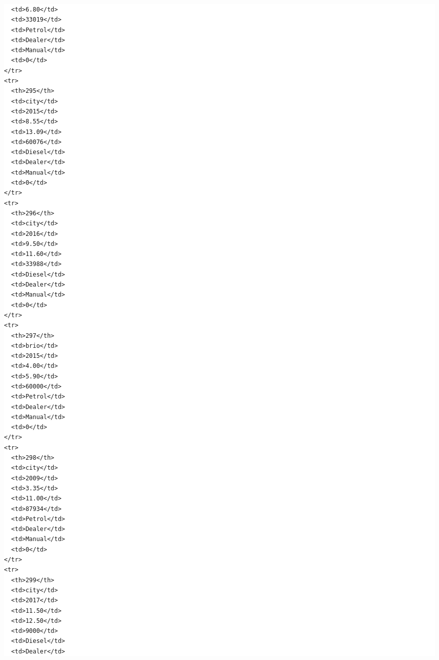       <td>6.80</td>
      <td>33019</td>
      <td>Petrol</td>
      <td>Dealer</td>
      <td>Manual</td>
      <td>0</td>
    </tr>
    <tr>
      <th>295</th>
      <td>city</td>
      <td>2015</td>
      <td>8.55</td>
      <td>13.09</td>
      <td>60076</td>
      <td>Diesel</td>
      <td>Dealer</td>
      <td>Manual</td>
      <td>0</td>
    </tr>
    <tr>
      <th>296</th>
      <td>city</td>
      <td>2016</td>
      <td>9.50</td>
      <td>11.60</td>
      <td>33988</td>
      <td>Diesel</td>
      <td>Dealer</td>
      <td>Manual</td>
      <td>0</td>
    </tr>
    <tr>
      <th>297</th>
      <td>brio</td>
      <td>2015</td>
      <td>4.00</td>
      <td>5.90</td>
      <td>60000</td>
      <td>Petrol</td>
      <td>Dealer</td>
      <td>Manual</td>
      <td>0</td>
    </tr>
    <tr>
      <th>298</th>
      <td>city</td>
      <td>2009</td>
      <td>3.35</td>
      <td>11.00</td>
      <td>87934</td>
      <td>Petrol</td>
      <td>Dealer</td>
      <td>Manual</td>
      <td>0</td>
    </tr>
    <tr>
      <th>299</th>
      <td>city</td>
      <td>2017</td>
      <td>11.50</td>
      <td>12.50</td>
      <td>9000</td>
      <td>Diesel</td>
      <td>Dealer</td>